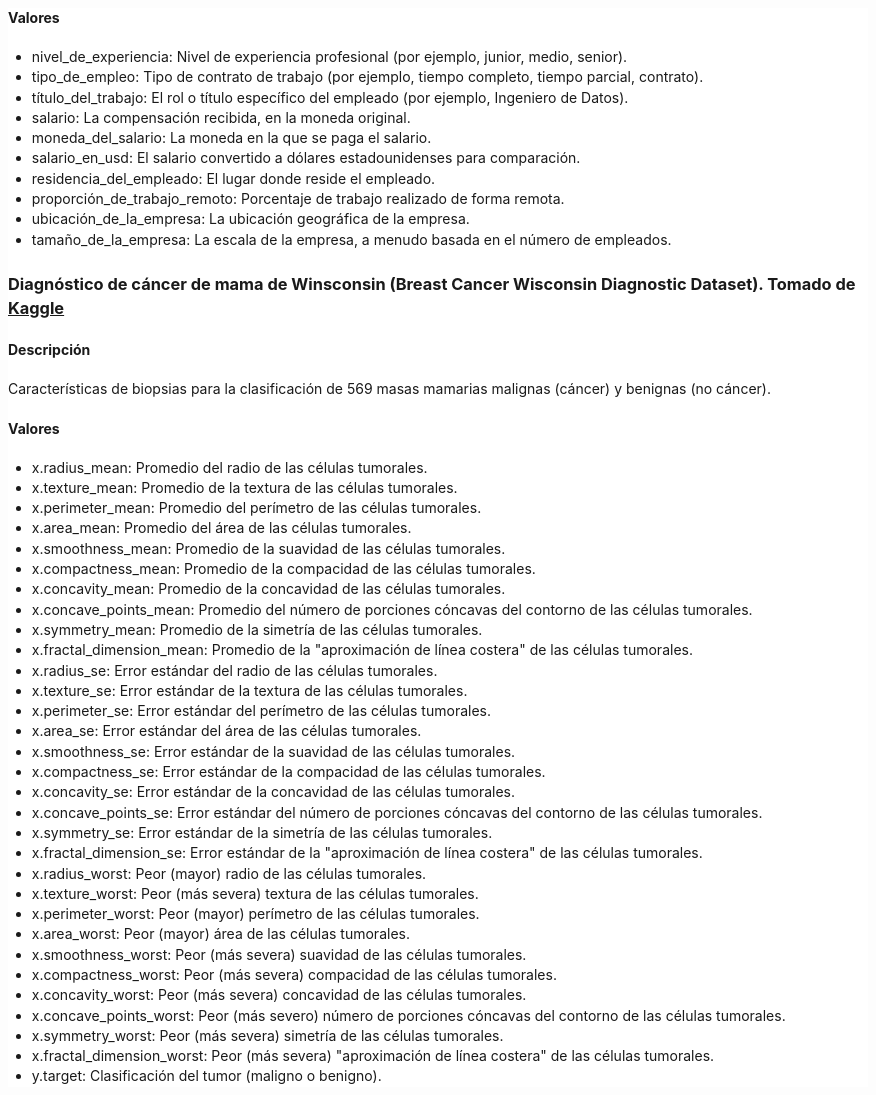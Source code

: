 #### Valores
- nivel_de_experiencia: Nivel de experiencia profesional (por ejemplo, junior, medio, senior).
- tipo_de_empleo: Tipo de contrato de trabajo (por ejemplo, tiempo completo, tiempo parcial, contrato).
- título_del_trabajo: El rol o título específico del empleado (por ejemplo, Ingeniero de Datos).
- salario: La compensación recibida, en la moneda original.
- moneda_del_salario: La moneda en la que se paga el salario.
- salario_en_usd: El salario convertido a dólares estadounidenses para comparación.
- residencia_del_empleado: El lugar donde reside el empleado.
- proporción_de_trabajo_remoto: Porcentaje de trabajo realizado de forma remota.
- ubicación_de_la_empresa: La ubicación geográfica de la empresa.
- tamaño_de_la_empresa: La escala de la empresa, a menudo basada en el número de empleados.


### Diagnóstico de cáncer de mama de Winsconsin (Breast Cancer Wisconsin Diagnostic Dataset). Tomado de [Kaggle](https://www.kaggle.com/datasets/utkarshx27/breast-cancer-wisconsin-diagnostic-dataset)
#### Descripción
Características de biopsias para la clasificación de 569 masas mamarias malignas (cáncer) y benignas (no cáncer).

#### Valores
- x.radius_mean: Promedio del radio de las células tumorales.
- x.texture_mean: Promedio de la textura de las células tumorales.
- x.perimeter_mean: Promedio del perímetro de las células tumorales.
- x.area_mean: Promedio del área de las células tumorales.
- x.smoothness_mean: Promedio de la suavidad de las células tumorales.
- x.compactness_mean: Promedio de la compacidad de las células tumorales.
- x.concavity_mean: Promedio de la concavidad de las células tumorales.
- x.concave_points_mean: Promedio del número de porciones cóncavas del contorno de las células tumorales.
- x.symmetry_mean: Promedio de la simetría de las células tumorales.
- x.fractal_dimension_mean: Promedio de la "aproximación de línea costera" de las células tumorales.
- x.radius_se: Error estándar del radio de las células tumorales.
- x.texture_se: Error estándar de la textura de las células tumorales.
- x.perimeter_se: Error estándar del perímetro de las células tumorales.
- x.area_se: Error estándar del área de las células tumorales.
- x.smoothness_se: Error estándar de la suavidad de las células tumorales.
- x.compactness_se: Error estándar de la compacidad de las células tumorales.
- x.concavity_se: Error estándar de la concavidad de las células tumorales.
- x.concave_points_se: Error estándar del número de porciones cóncavas del contorno de las células tumorales.
- x.symmetry_se: Error estándar de la simetría de las células tumorales.
- x.fractal_dimension_se: Error estándar de la "aproximación de línea costera" de las células tumorales.
- x.radius_worst: Peor (mayor) radio de las células tumorales.
- x.texture_worst: Peor (más severa) textura de las células tumorales.
- x.perimeter_worst: Peor (mayor) perímetro de las células tumorales.
- x.area_worst: Peor (mayor) área de las células tumorales.
- x.smoothness_worst: Peor (más severa) suavidad de las células tumorales.
- x.compactness_worst: Peor (más severa) compacidad de las células tumorales.
- x.concavity_worst: Peor (más severa) concavidad de las células tumorales.
- x.concave_points_worst: Peor (más severo) número de porciones cóncavas del contorno de las células tumorales.
- x.symmetry_worst: Peor (más severa) simetría de las células tumorales.
- x.fractal_dimension_worst: Peor (más severa) "aproximación de línea costera" de las células tumorales.
- y.target: Clasificación del tumor (maligno o benigno).
